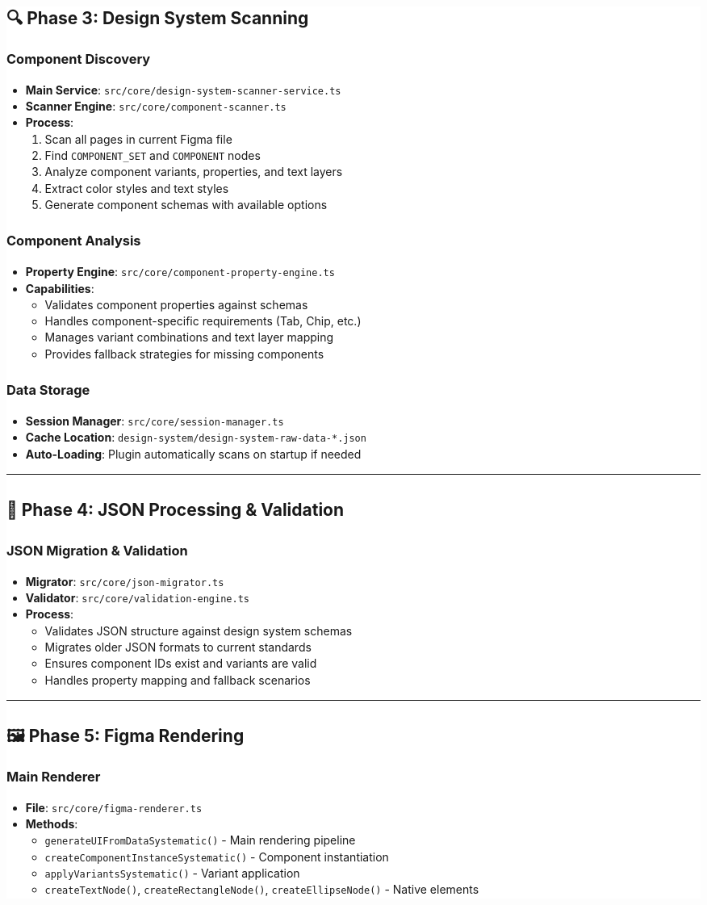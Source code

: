 ## 🔍 **Phase 3: Design System Scanning**

### **Component Discovery**
- **Main Service**: `src/core/design-system-scanner-service.ts`
- **Scanner Engine**: `src/core/component-scanner.ts`
- **Process**:
  1. Scan all pages in current Figma file
  2. Find `COMPONENT_SET` and `COMPONENT` nodes
  3. Analyze component variants, properties, and text layers
  4. Extract color styles and text styles
  5. Generate component schemas with available options

### **Component Analysis**
- **Property Engine**: `src/core/component-property-engine.ts`
- **Capabilities**:
  - Validates component properties against schemas
  - Handles component-specific requirements (Tab, Chip, etc.)
  - Manages variant combinations and text layer mapping
  - Provides fallback strategies for missing components

### **Data Storage**
- **Session Manager**: `src/core/session-manager.ts`
- **Cache Location**: `design-system/design-system-raw-data-*.json`
- **Auto-Loading**: Plugin automatically scans on startup if needed

---

## 🎨 **Phase 4: JSON Processing & Validation**

### **JSON Migration & Validation**
- **Migrator**: `src/core/json-migrator.ts`
- **Validator**: `src/core/validation-engine.ts`
- **Process**:
  - Validates JSON structure against design system schemas
  - Migrates older JSON formats to current standards
  - Ensures component IDs exist and variants are valid
  - Handles property mapping and fallback scenarios

---

## 🖼️ **Phase 5: Figma Rendering**

### **Main Renderer**
- **File**: `src/core/figma-renderer.ts`
- **Methods**:
  - `generateUIFromDataSystematic()` - Main rendering pipeline
  - `createComponentInstanceSystematic()` - Component instantiation
  - `applyVariantsSystematic()` - Variant application
  - `createTextNode()`, `createRectangleNode()`, `createEllipseNode()` - Native elements
